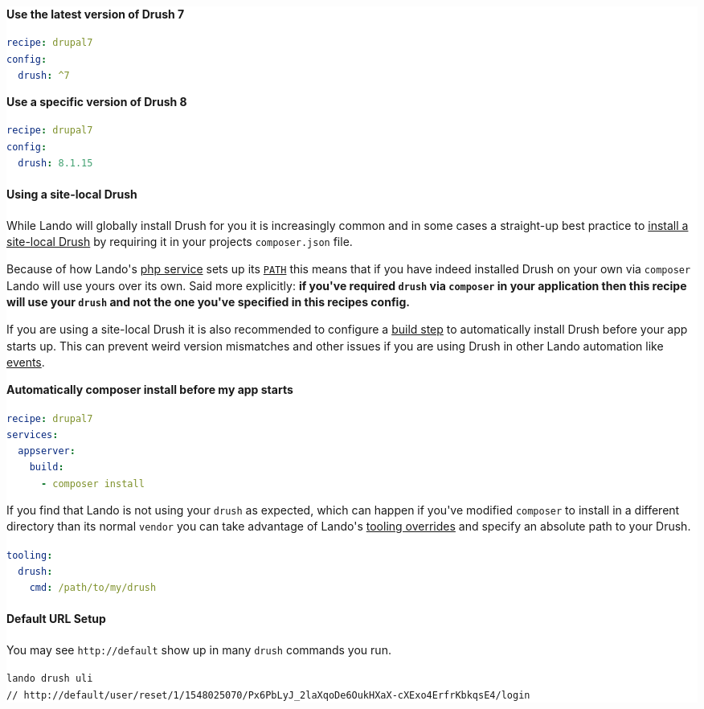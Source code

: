 **Use the latest version of Drush 7**

```yaml
recipe: drupal7
config:
  drush: ^7
```

**Use a specific version of Drush 8**

```yaml
recipe: drupal7
config:
  drush: 8.1.15
```

#### Using a site-local Drush

While Lando will globally install Drush for you it is increasingly common and in some cases a straight-up best practice to [install a site-local Drush](https://docs.drush.org/en/master/install/) by requiring it in your projects `composer.json` file.

Because of how Lando's [php service](./php.md) sets up its [`PATH`](./php.md#path-considerations) this means that if you have indeed installed Drush on your own via `composer` Lando will use yours over its own. Said more explicitly: **if you've required `drush` via `composer` in your application then this recipe will use your `drush` and not the one you've specified in this recipes config.**

If you are using a site-local Drush it is also recommended to configure a [build step](./../config/services.md#build-steps) to automatically install Drush before your app starts up. This can prevent weird version mismatches and other issues if you are using Drush in other Lando automation like [events](./../config/events.md).

**Automatically composer install before my app starts**

```yaml
recipe: drupal7
services:
  appserver:
    build:
      - composer install
```

If you find that Lando is not using your `drush` as expected, which can happen if you've modified `composer` to install in a different directory than its normal `vendor` you can take advantage of Lando's [tooling overrides](./../config/tooling.md#overriding) and specify an absolute path to your Drush.

```yaml
tooling:
  drush:
    cmd: /path/to/my/drush
```

#### Default URL Setup

You may see `http://default` show up in many `drush` commands you run.

```bash
lando drush uli
// http://default/user/reset/1/1548025070/Px6PbLyJ_2laXqoDe6OukHXaX-cXExo4ErfrKbkqsE4/login
```
